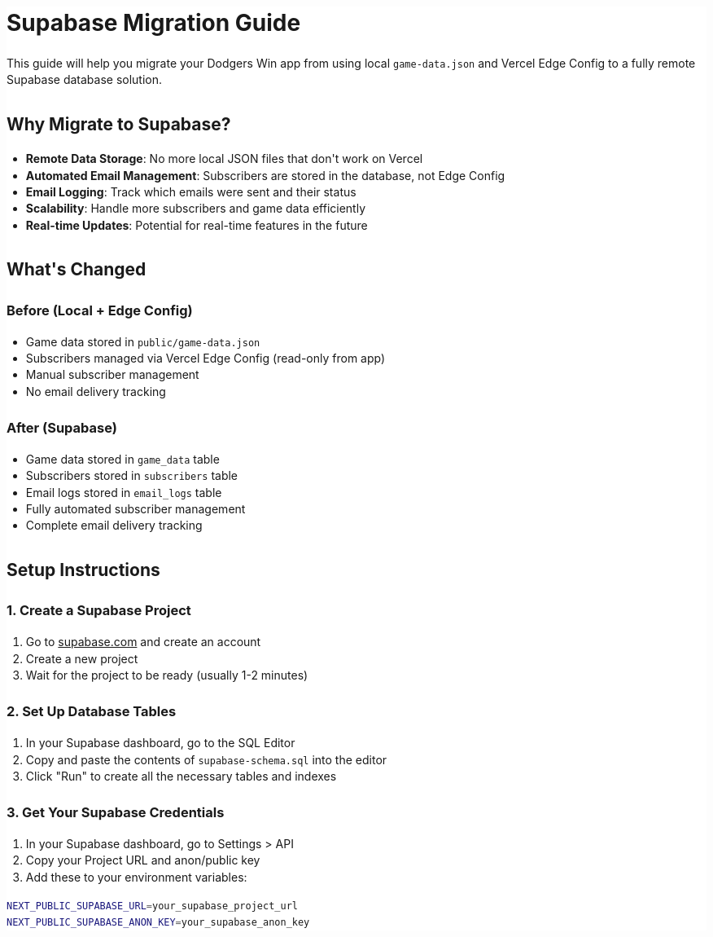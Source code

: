 # Supabase Migration Guide

This guide will help you migrate your Dodgers Win app from using local `game-data.json` and Vercel Edge Config to a fully remote Supabase database solution.

## Why Migrate to Supabase?

- **Remote Data Storage**: No more local JSON files that don't work on Vercel
- **Automated Email Management**: Subscribers are stored in the database, not Edge Config
- **Email Logging**: Track which emails were sent and their status
- **Scalability**: Handle more subscribers and game data efficiently
- **Real-time Updates**: Potential for real-time features in the future

## What's Changed

### Before (Local + Edge Config)
- Game data stored in `public/game-data.json`
- Subscribers managed via Vercel Edge Config (read-only from app)
- Manual subscriber management
- No email delivery tracking

### After (Supabase)
- Game data stored in `game_data` table
- Subscribers stored in `subscribers` table
- Email logs stored in `email_logs` table
- Fully automated subscriber management
- Complete email delivery tracking

## Setup Instructions

### 1. Create a Supabase Project

1. Go to [supabase.com](https://supabase.com) and create an account
2. Create a new project
3. Wait for the project to be ready (usually 1-2 minutes)

### 2. Set Up Database Tables

1. In your Supabase dashboard, go to the SQL Editor
2. Copy and paste the contents of `supabase-schema.sql` into the editor
3. Click "Run" to create all the necessary tables and indexes

### 3. Get Your Supabase Credentials

1. In your Supabase dashboard, go to Settings > API
2. Copy your Project URL and anon/public key
3. Add these to your environment variables:

```bash
NEXT_PUBLIC_SUPABASE_URL=your_supabase_project_url
NEXT_PUBLIC_SUPABASE_ANON_KEY=your_supabase_anon_key
```
